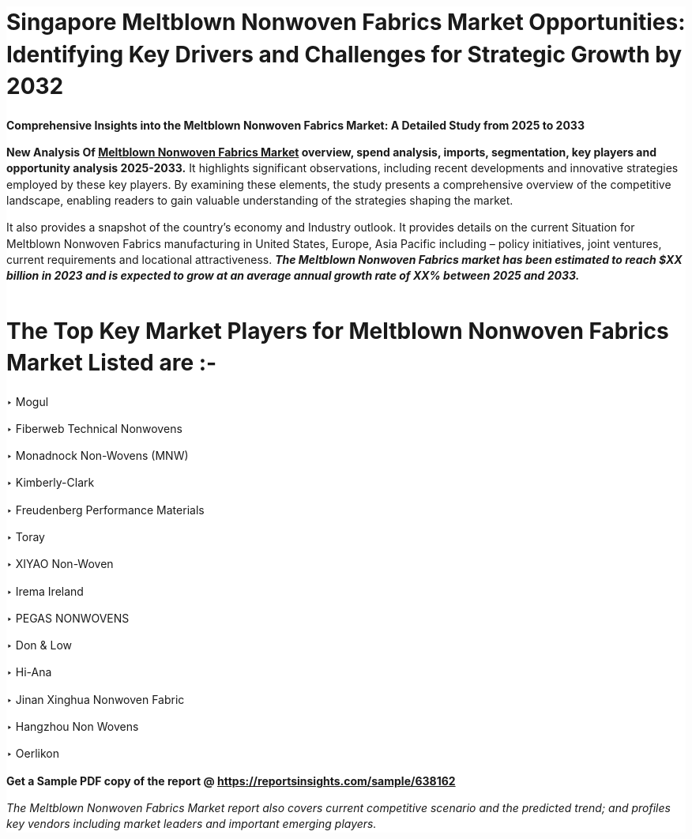 # Singapore Meltblown Nonwoven Fabrics Market Opportunities: Identifying Key Drivers and Challenges for Strategic Growth by 2032

<strong>Comprehensive Insights into the Meltblown Nonwoven Fabrics Market: A Detailed Study from 2025 to 2033</strong>

<strong>New Analysis Of <a href=https://www.reportsinsights.com/sample/638162>Meltblown Nonwoven Fabrics Market</a> overview, spend analysis, imports, segmentation, key players and opportunity analysis 2025-2033.</strong> It highlights significant observations, including recent developments and innovative strategies employed by these key players. By examining these elements, the study presents a comprehensive overview of the competitive landscape, enabling readers to gain valuable understanding of the strategies shaping the market.

It also provides a snapshot of the country’s economy and Industry outlook. It provides details on the current Situation for Meltblown Nonwoven Fabrics manufacturing in United States, Europe, Asia Pacific including – policy initiatives, joint ventures, current requirements and locational attractiveness. <strong><em>The Meltblown Nonwoven Fabrics market has been estimated to reach $XX billion in 2023 and is expected to grow at an average annual growth rate of XX% between 2025 and 2033.</em></strong>

# <strong>The Top Key Market Players for Meltblown Nonwoven Fabrics Market Listed are :-</strong> 

‣ Mogul

‣ Fiberweb Technical Nonwovens

‣ Monadnock Non-Wovens (MNW)

‣ Kimberly-Clark

‣ Freudenberg Performance Materials

‣ Toray

‣ XIYAO Non-Woven

‣ Irema Ireland

‣ PEGAS NONWOVENS

‣ Don & Low

‣ Hi-Ana

‣ Jinan Xinghua Nonwoven Fabric

‣ Hangzhou Non Wovens

‣ Oerlikon

<strong>Get a Sample PDF copy of the report @ <a href=https://reportsinsights.com/sample/638162>https://reportsinsights.com/sample/638162</a></strong>

<em>The Meltblown Nonwoven Fabrics Market report also covers current competitive scenario and the predicted trend; and profiles key vendors including market leaders and important emerging players.</em>
